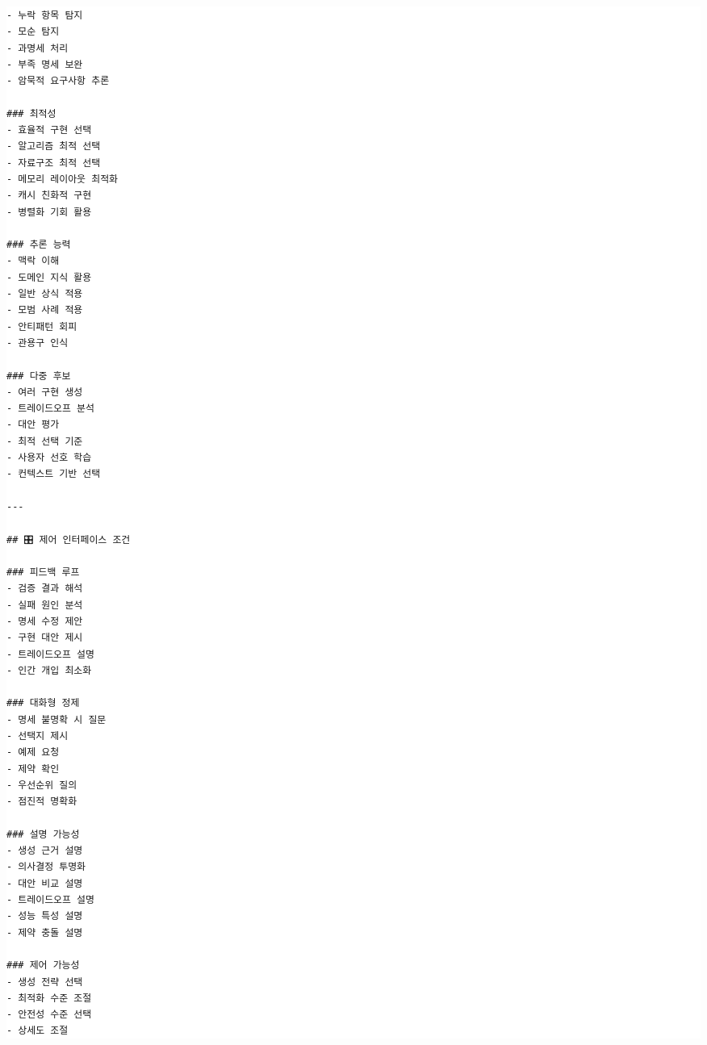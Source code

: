 ```
- 누락 항목 탐지
- 모순 탐지
- 과명세 처리
- 부족 명세 보완
- 암묵적 요구사항 추론

### 최적성
- 효율적 구현 선택
- 알고리즘 최적 선택
- 자료구조 최적 선택
- 메모리 레이아웃 최적화
- 캐시 친화적 구현
- 병렬화 기회 활용

### 추론 능력
- 맥락 이해
- 도메인 지식 활용
- 일반 상식 적용
- 모범 사례 적용
- 안티패턴 회피
- 관용구 인식

### 다중 후보
- 여러 구현 생성
- 트레이드오프 분석
- 대안 평가
- 최적 선택 기준
- 사용자 선호 학습
- 컨텍스트 기반 선택

---

## 🎛️ 제어 인터페이스 조건

### 피드백 루프
- 검증 결과 해석
- 실패 원인 분석
- 명세 수정 제안
- 구현 대안 제시
- 트레이드오프 설명
- 인간 개입 최소화

### 대화형 정제
- 명세 불명확 시 질문
- 선택지 제시
- 예제 요청
- 제약 확인
- 우선순위 질의
- 점진적 명확화

### 설명 가능성
- 생성 근거 설명
- 의사결정 투명화
- 대안 비교 설명
- 트레이드오프 설명
- 성능 특성 설명
- 제약 충돌 설명

### 제어 가능성
- 생성 전략 선택
- 최적화 수준 조절
- 안전성 수준 선택
- 상세도 조절
```
